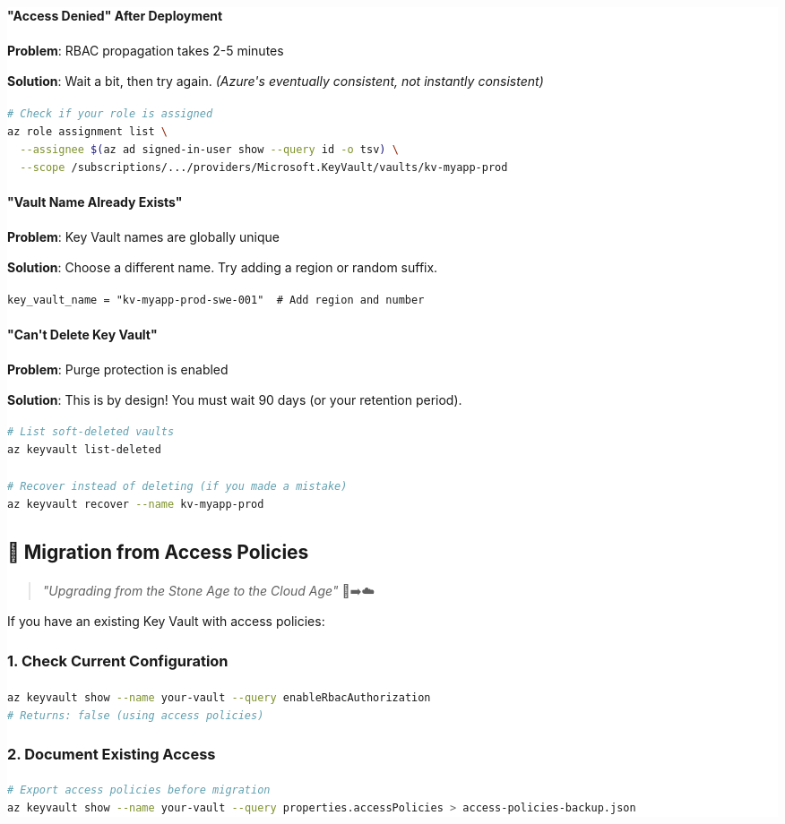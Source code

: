 #### "Access Denied" After Deployment

**Problem**: RBAC propagation takes 2-5 minutes

**Solution**: Wait a bit, then try again. *(Azure's eventually consistent, not instantly consistent)*

```bash
# Check if your role is assigned
az role assignment list \
  --assignee $(az ad signed-in-user show --query id -o tsv) \
  --scope /subscriptions/.../providers/Microsoft.KeyVault/vaults/kv-myapp-prod
```

#### "Vault Name Already Exists"

**Problem**: Key Vault names are globally unique

**Solution**: Choose a different name. Try adding a region or random suffix.

```hcl
key_vault_name = "kv-myapp-prod-swe-001"  # Add region and number
```

#### "Can't Delete Key Vault"

**Problem**: Purge protection is enabled

**Solution**: This is by design! You must wait 90 days (or your retention period).

```bash
# List soft-deleted vaults
az keyvault list-deleted

# Recover instead of deleting (if you made a mistake)
az keyvault recover --name kv-myapp-prod
```

## 🔄 Migration from Access Policies

> *"Upgrading from the Stone Age to the Cloud Age"* 🦕➡️☁️

If you have an existing Key Vault with access policies:

### 1. Check Current Configuration

```bash
az keyvault show --name your-vault --query enableRbacAuthorization
# Returns: false (using access policies)
```

### 2. Document Existing Access

```bash
# Export access policies before migration
az keyvault show --name your-vault --query properties.accessPolicies > access-policies-backup.json
```

